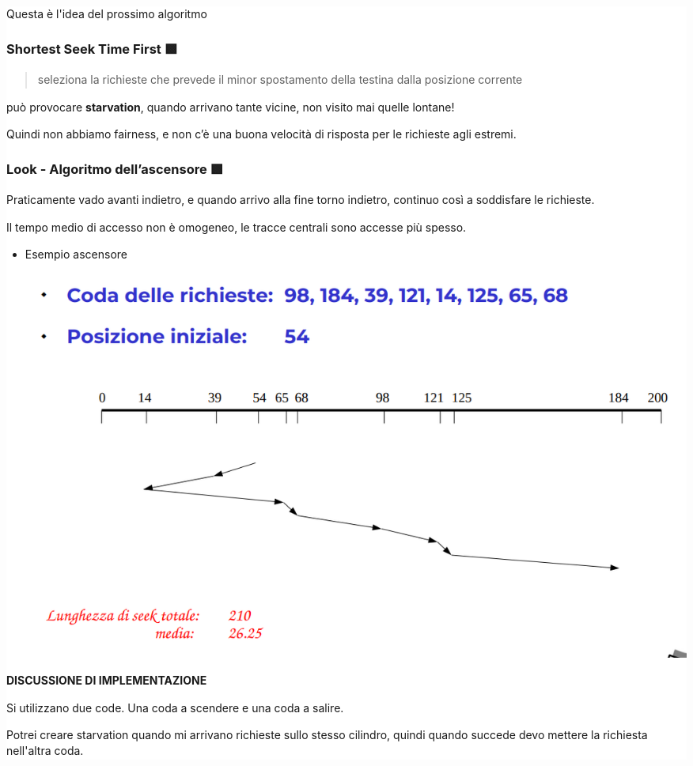 Questa è l'idea del prossimo algoritmo

### Shortest Seek Time First 🟩

> seleziona la richieste che prevede il minor spostamento della
testina dalla posizione corrente
>

può provocare **starvation**, quando arrivano tante vicine, non visito mai quelle lontane!

Quindi non abbiamo fairness, e non c’è una buona velocità di risposta per le richieste agli estremi.

### Look - Algoritmo dell’ascensore 🟩

Praticamente vado avanti indietro, e quando arrivo alla fine torno indietro, continuo così a soddisfare le richieste.

Il tempo medio di accesso non è omogeneo, le tracce centrali sono accesse più spesso.

- Esempio ascensore

    <img src="/images/notes/image/universita/ex-notion/Devices OS/Untitled 16.png" alt="image/universita/ex-notion/Devices OS/Untitled 16">


**DISCUSSIONE DI IMPLEMENTAZIONE**

Si utilizzano due code. Una coda a scendere e una coda a salire.

Potrei creare starvation quando mi arrivano richieste sullo stesso cilindro, quindi quando succede devo mettere la richiesta nell'altra coda.
